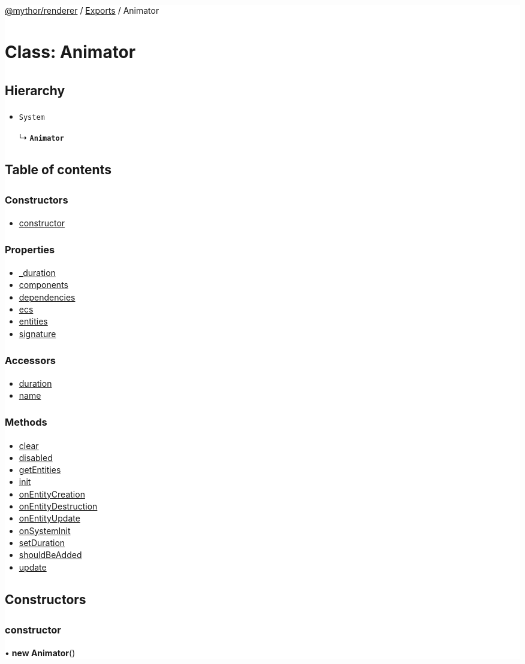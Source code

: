 [@mythor/renderer](../README.md) / [Exports](../modules.md) / Animator

# Class: Animator

## Hierarchy

- `System`

  ↳ **`Animator`**

## Table of contents

### Constructors

- [constructor](Animator.md#constructor)

### Properties

- [\_duration](Animator.md#_duration)
- [components](Animator.md#components)
- [dependencies](Animator.md#dependencies)
- [ecs](Animator.md#ecs)
- [entities](Animator.md#entities)
- [signature](Animator.md#signature)

### Accessors

- [duration](Animator.md#duration)
- [name](Animator.md#name)

### Methods

- [clear](Animator.md#clear)
- [disabled](Animator.md#disabled)
- [getEntities](Animator.md#getentities)
- [init](Animator.md#init)
- [onEntityCreation](Animator.md#onentitycreation)
- [onEntityDestruction](Animator.md#onentitydestruction)
- [onEntityUpdate](Animator.md#onentityupdate)
- [onSystemInit](Animator.md#onsysteminit)
- [setDuration](Animator.md#setduration)
- [shouldBeAdded](Animator.md#shouldbeadded)
- [update](Animator.md#update)

## Constructors

### constructor

• **new Animator**()
